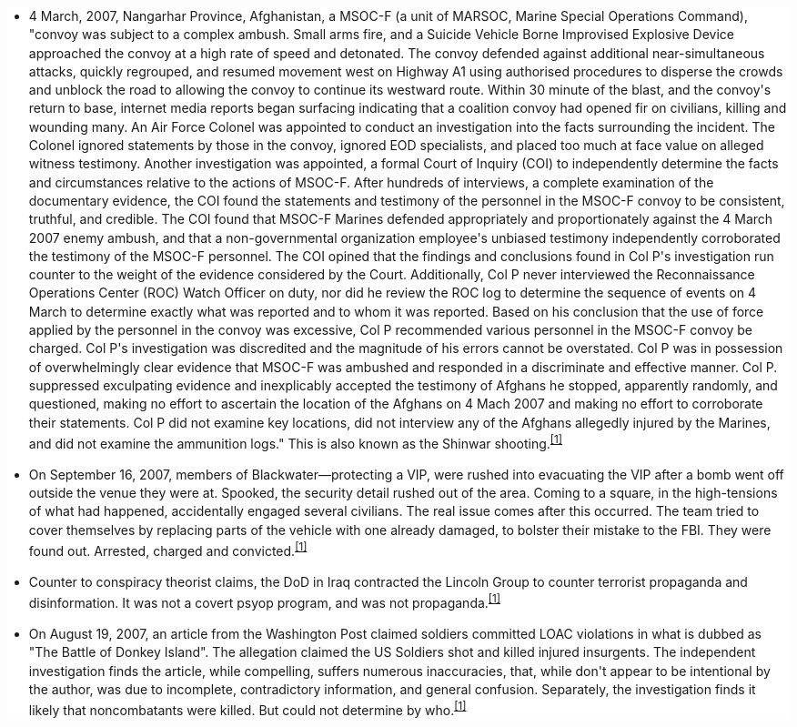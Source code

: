 - 4 March, 2007, Nangarhar Province, Afghanistan, a MSOC-F (a unit of MARSOC, Marine Special Operations Command), "convoy was subject to a complex ambush. Small arms fire, and a Suicide Vehicle Borne Improvised Explosive Device approached the convoy at a high rate of speed and detonated. The convoy defended against additional near-simultaneous attacks, quickly regrouped, and resumed movement west on Highway A1 using authorised procedures to disperse the crowds and unblock the road to allowing the convoy to continue its westward route. Within 30 minute of the blast, and the convoy's return to base, internet media reports began surfacing indicating that a coalition convoy had opened fir on civilians, killing and wounding many. An Air Force Colonel was appointed to conduct an investigation into the facts surrounding the incident. The Colonel ignored statements by those in the  convoy, ignored EOD specialists, and placed too much at face value on alleged witness testimony. Another investigation was appointed, a formal Court of Inquiry (COI) to independently determine the facts and circumstances relative to the actions of MSOC-F. After hundreds of interviews, a complete examination of the documentary evidence, the COI found the statements and testimony of the personnel in the MSOC-F convoy to be consistent, truthful, and credible. The COI found that MSOC-F Marines defended appropriately and proportionately against the 4 March 2007 enemy ambush, and that a non-governmental organization employee's unbiased testimony independently corroborated the testimony of the MSOC-F personnel. The COI opined that the findings and conclusions found in Col P's investigation run counter to the weight of the evidence considered by the Court. Additionally, Col P never interviewed the Reconnaissance Operations Center (ROC) Watch Officer on duty, nor did he review the ROC log to determine the sequence of events on 4 March to determine exactly what was reported and to whom it was reported. Based on his conclusion that the use of force applied by the personnel in the convoy was excessive, Col P recommended various personnel in the MSOC-F convoy be charged. Col P's investigation was discredited and the magnitude of his errors cannot be overstated. Col P was in possession of overwhelmingly clear evidence that MSOC-F was ambushed and responded in a discriminate and effective manner. Col P. suppressed exculpating evidence and inexplicably accepted the testimony of Afghans he stopped, apparently randomly, and questioned, making no effort to ascertain the location of the Afghans on 4 Mach 2007 and making no effort to corroborate their statements. Col P did not examine key locations, did not interview any of the Afghans allegedly injured by the Marines, and did not examine the ammunition logs." This is also known as the Shinwar shooting.<sup>[[1]](https://htv-prod-media.s3.amazonaws.com/files/galvin-pentagon-report-1549974003.pdf)</sup></sup>

- On September 16, 2007, members of Blackwater—protecting a VIP, were rushed into evacuating the VIP after a bomb went off outside the venue they were at. Spooked, the security detail rushed out of the area. Coming to a square, in the high-tensions of what had happened, accidentally engaged several civilians. The real issue comes after this occurred. The team tried to cover themselves by replacing parts of the vehicle with one already damaged, to bolster their mistake to the FBI. They were found out. Arrested, charged and convicted.<sup>[[1]](https://edition.cnn.com/2020/12/24/opinions/blackwater-defendants-pardon-trump-opinion-oconnor/index.html)</sup></sup>

- Counter to conspiracy theorist claims, the DoD in Iraq contracted the Lincoln Group to counter terrorist propaganda and disinformation. It was not a covert psyop program, and was not propaganda.<sup>[[1]](https://web.archive.org/web/20090401200640/http://www.dodig.osd.mil/fo/Foia/ERR/Lincoln%20Group_swa.pdf)</sup></sup>

- On August 19, 2007, an article from the Washington Post claimed soldiers committed LOAC violations in what is dubbed as "The Battle of Donkey Island".
 The allegation claimed the US Soldiers shot and killed injured insurgents. The independent investigation finds the article, while compelling, suffers numerous inaccuracies, that, while don't appear to be intentional by the author, was due to incomplete, contradictory information, and general confusion. Separately, the investigation finds it likely that noncombatants were killed. But could not determine by who.<sup>[[1]](https://ia601508.us.archive.org/20/items/Donkeyislandbattle/r_14%20oct%2007%20viol%20of%20laws%20of%20armed%20conflict.pdf)</sup></sup>
 